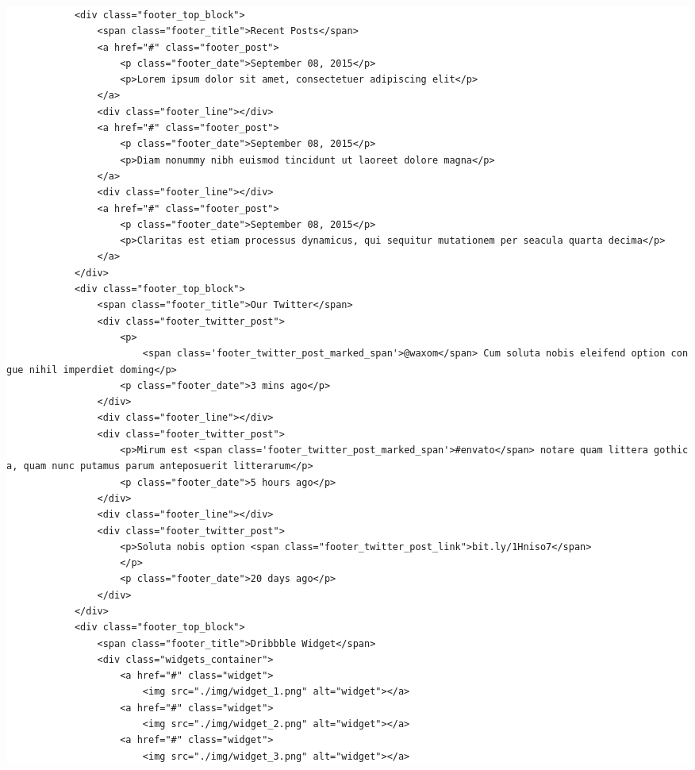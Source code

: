                 <div class="footer_top_block">
                    <span class="footer_title">Recent Posts</span>
                    <a href="#" class="footer_post">
                        <p class="footer_date">September 08, 2015</p>
                        <p>Lorem ipsum dolor sit amet, consectetuer adipiscing elit</p>
                    </a>
                    <div class="footer_line"></div>
                    <a href="#" class="footer_post">
                        <p class="footer_date">September 08, 2015</p>
                        <p>Diam nonummy nibh euismod tincidunt ut laoreet dolore magna</p>
                    </a>
                    <div class="footer_line"></div>
                    <a href="#" class="footer_post">
                        <p class="footer_date">September 08, 2015</p>
                        <p>Claritas est etiam processus dynamicus, qui sequitur mutationem per seacula quarta decima</p>
                    </a>
                </div>
                <div class="footer_top_block">
                    <span class="footer_title">Our Twitter</span>
                    <div class="footer_twitter_post">
                        <p>
                            <span class='footer_twitter_post_marked_span'>@waxom</span> Cum soluta nobis eleifend option congue nihil imperdiet doming</p>
                        <p class="footer_date">3 mins ago</p>
                    </div>
                    <div class="footer_line"></div>
                    <div class="footer_twitter_post">
                        <p>Mirum est <span class='footer_twitter_post_marked_span'>#envato</span> notare quam littera gothica, quam nunc putamus parum anteposuerit litterarum</p>
                        <p class="footer_date">5 hours ago</p>
                    </div>
                    <div class="footer_line"></div>
                    <div class="footer_twitter_post">
                        <p>Soluta nobis option <span class="footer_twitter_post_link">bit.ly/1Hniso7</span>
                        </p>
                        <p class="footer_date">20 days ago</p>
                    </div>
                </div>
                <div class="footer_top_block">
                    <span class="footer_title">Dribbble Widget</span>
                    <div class="widgets_container">
                        <a href="#" class="widget">
                            <img src="./img/widget_1.png" alt="widget"></a>
                        <a href="#" class="widget">
                            <img src="./img/widget_2.png" alt="widget"></a>
                        <a href="#" class="widget">
                            <img src="./img/widget_3.png" alt="widget"></a>